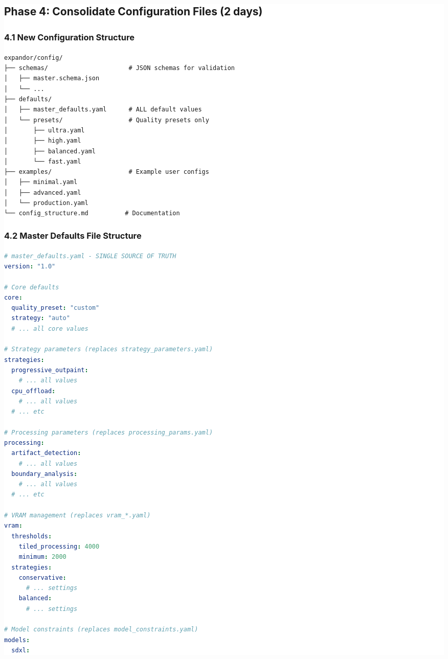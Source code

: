 ## Phase 4: Consolidate Configuration Files (2 days)

### 4.1 New Configuration Structure
```
expandor/config/
├── schemas/                      # JSON schemas for validation
│   ├── master.schema.json
│   └── ...
├── defaults/
│   ├── master_defaults.yaml      # ALL default values
│   └── presets/                  # Quality presets only
│       ├── ultra.yaml
│       ├── high.yaml
│       ├── balanced.yaml
│       └── fast.yaml
├── examples/                     # Example user configs
│   ├── minimal.yaml
│   ├── advanced.yaml
│   └── production.yaml
└── config_structure.md          # Documentation
```

### 4.2 Master Defaults File Structure
```yaml
# master_defaults.yaml - SINGLE SOURCE OF TRUTH
version: "1.0"

# Core defaults
core:
  quality_preset: "custom"
  strategy: "auto"
  # ... all core values

# Strategy parameters (replaces strategy_parameters.yaml)
strategies:
  progressive_outpaint:
    # ... all values
  cpu_offload:
    # ... all values
  # ... etc

# Processing parameters (replaces processing_params.yaml)
processing:
  artifact_detection:
    # ... all values
  boundary_analysis:
    # ... all values
  # ... etc

# VRAM management (replaces vram_*.yaml)
vram:
  thresholds:
    tiled_processing: 4000
    minimum: 2000
  strategies:
    conservative:
      # ... settings
    balanced:
      # ... settings

# Model constraints (replaces model_constraints.yaml)
models:
  sdxl:
```